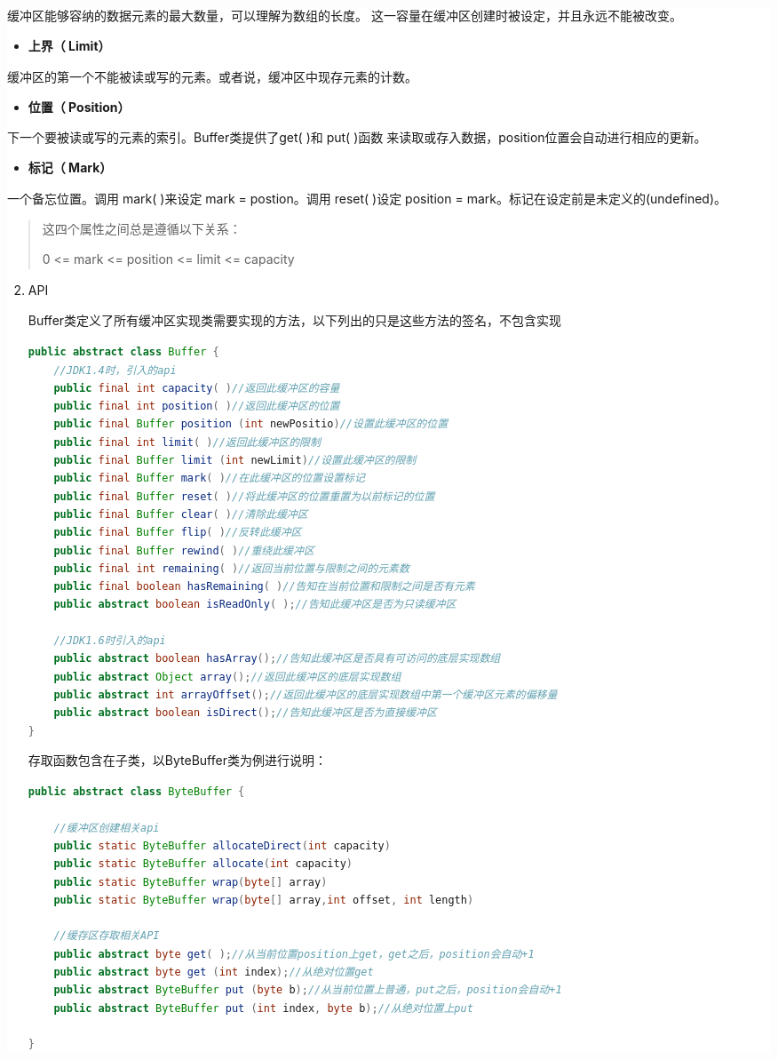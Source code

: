 缓冲区能够容纳的数据元素的最大数量，可以理解为数组的长度。 这一容量在缓冲区创建时被设定，并且永远不能被改变。

- **上界（ Limit）**

缓冲区的第一个不能被读或写的元素。或者说，缓冲区中现存元素的计数。

- **位置（ Position）**

下一个要被读或写的元素的索引。Buffer类提供了get( )和 put( )函数 来读取或存入数据，position位置会自动进行相应的更新。

- **标记（ Mark）**

一个备忘位置。调用 mark( )来设定 mark = postion。调用 reset( )设定 position = mark。标记在设定前是未定义的(undefined)。

> 这四个属性之间总是遵循以下关系：
>
> 0 <= mark <= position <= limit <= capacity

2. API 

   Buffer类定义了所有缓冲区实现类需要实现的方法，以下列出的只是这些方法的签名，不包含实现

   ```java
   public abstract class Buffer {
       //JDK1.4时，引入的api
       public final int capacity( )//返回此缓冲区的容量
       public final int position( )//返回此缓冲区的位置
       public final Buffer position (int newPositio)//设置此缓冲区的位置
       public final int limit( )//返回此缓冲区的限制
       public final Buffer limit (int newLimit)//设置此缓冲区的限制
       public final Buffer mark( )//在此缓冲区的位置设置标记
       public final Buffer reset( )//将此缓冲区的位置重置为以前标记的位置
       public final Buffer clear( )//清除此缓冲区
       public final Buffer flip( )//反转此缓冲区
       public final Buffer rewind( )//重绕此缓冲区
       public final int remaining( )//返回当前位置与限制之间的元素数
       public final boolean hasRemaining( )//告知在当前位置和限制之间是否有元素
       public abstract boolean isReadOnly( );//告知此缓冲区是否为只读缓冲区
    
       //JDK1.6时引入的api
       public abstract boolean hasArray();//告知此缓冲区是否具有可访问的底层实现数组
       public abstract Object array();//返回此缓冲区的底层实现数组
       public abstract int arrayOffset();//返回此缓冲区的底层实现数组中第一个缓冲区元素的偏移量
       public abstract boolean isDirect();//告知此缓冲区是否为直接缓冲区
   }
   ```

   存取函数包含在子类，以ByteBuffer类为例进行说明：

   ```java
   public abstract class ByteBuffer {
    
       //缓冲区创建相关api
       public static ByteBuffer allocateDirect(int capacity)
       public static ByteBuffer allocate(int capacity)
       public static ByteBuffer wrap(byte[] array)
       public static ByteBuffer wrap(byte[] array,int offset, int length)
    
       //缓存区存取相关API
       public abstract byte get( );//从当前位置position上get，get之后，position会自动+1
       public abstract byte get (int index);//从绝对位置get
       public abstract ByteBuffer put (byte b);//从当前位置上普通，put之后，position会自动+1
       public abstract ByteBuffer put (int index, byte b);//从绝对位置上put
    
   }
   ```

